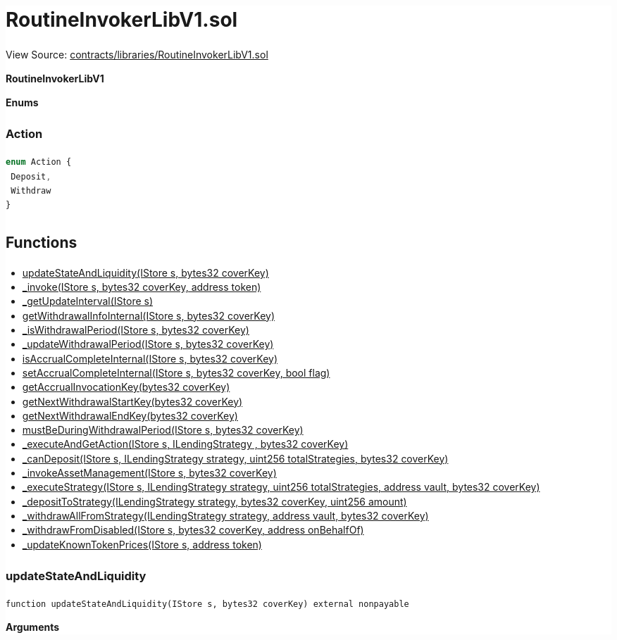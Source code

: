 # RoutineInvokerLibV1.sol

View Source: [contracts/libraries/RoutineInvokerLibV1.sol](../contracts/libraries/RoutineInvokerLibV1.sol)

**RoutineInvokerLibV1**

**Enums**
### Action

```js
enum Action {
 Deposit,
 Withdraw
}
```

## Functions

- [updateStateAndLiquidity(IStore s, bytes32 coverKey)](#updatestateandliquidity)
- [_invoke(IStore s, bytes32 coverKey, address token)](#_invoke)
- [_getUpdateInterval(IStore s)](#_getupdateinterval)
- [getWithdrawalInfoInternal(IStore s, bytes32 coverKey)](#getwithdrawalinfointernal)
- [_isWithdrawalPeriod(IStore s, bytes32 coverKey)](#_iswithdrawalperiod)
- [_updateWithdrawalPeriod(IStore s, bytes32 coverKey)](#_updatewithdrawalperiod)
- [isAccrualCompleteInternal(IStore s, bytes32 coverKey)](#isaccrualcompleteinternal)
- [setAccrualCompleteInternal(IStore s, bytes32 coverKey, bool flag)](#setaccrualcompleteinternal)
- [getAccrualInvocationKey(bytes32 coverKey)](#getaccrualinvocationkey)
- [getNextWithdrawalStartKey(bytes32 coverKey)](#getnextwithdrawalstartkey)
- [getNextWithdrawalEndKey(bytes32 coverKey)](#getnextwithdrawalendkey)
- [mustBeDuringWithdrawalPeriod(IStore s, bytes32 coverKey)](#mustbeduringwithdrawalperiod)
- [_executeAndGetAction(IStore s, ILendingStrategy , bytes32 coverKey)](#_executeandgetaction)
- [_canDeposit(IStore s, ILendingStrategy strategy, uint256 totalStrategies, bytes32 coverKey)](#_candeposit)
- [_invokeAssetManagement(IStore s, bytes32 coverKey)](#_invokeassetmanagement)
- [_executeStrategy(IStore s, ILendingStrategy strategy, uint256 totalStrategies, address vault, bytes32 coverKey)](#_executestrategy)
- [_depositToStrategy(ILendingStrategy strategy, bytes32 coverKey, uint256 amount)](#_deposittostrategy)
- [_withdrawAllFromStrategy(ILendingStrategy strategy, address vault, bytes32 coverKey)](#_withdrawallfromstrategy)
- [_withdrawFromDisabled(IStore s, bytes32 coverKey, address onBehalfOf)](#_withdrawfromdisabled)
- [_updateKnownTokenPrices(IStore s, address token)](#_updateknowntokenprices)

### updateStateAndLiquidity

```solidity
function updateStateAndLiquidity(IStore s, bytes32 coverKey) external nonpayable
```

**Arguments**
